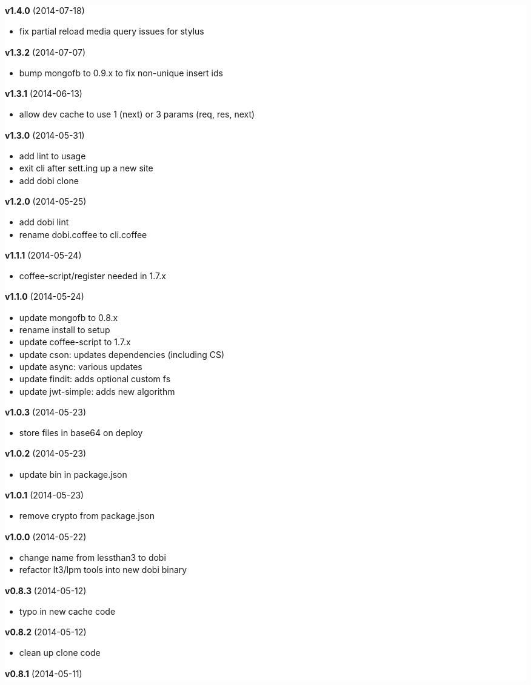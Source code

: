 **v1.4.0** (2014-07-18)

 - fix partial reload media query issues for stylus

**v1.3.2** (2014-07-07)

 - bump mongofb to 0.9.x to fix non-unique insert ids

**v1.3.1** (2014-06-13)

 - allow dev cache to use 1 (next) or 3 params (req, res, next)

**v1.3.0** (2014-05-31)

 - add lint to usage
 - exit cli after sett.ing up a new site
 - add dobi clone

**v1.2.0** (2014-05-25)

 - add dobi lint
 - rename dobi.coffee to cli.coffee

**v1.1.1** (2014-05-24)

 - coffee-script/register needed in 1.7.x

**v1.1.0** (2014-05-24)

 - update mongofb to 0.8.x
 - rename install to setup
 - update coffee-script to 1.7.x
 - update cson: updates dependencies (including CS)
 - update async: various updates
 - update findit: adds optional custom fs
 - update jwt-simple: adds new algorithm

**v1.0.3** (2014-05-23)

 - store files in base64 on deploy

**v1.0.2** (2014-05-23)

 - update bin in package.json

**v1.0.1** (2014-05-23)

 - remove crypto from package.json

**v1.0.0** (2014-05-22)

 - change name from lessthan3 to dobi
 - refactor lt3/lpm tools into new dobi binary

**v0.8.3** (2014-05-12)

 - typo in new cache code

**v0.8.2** (2014-05-12)

 - clean up clone code

**v0.8.1** (2014-05-11)
